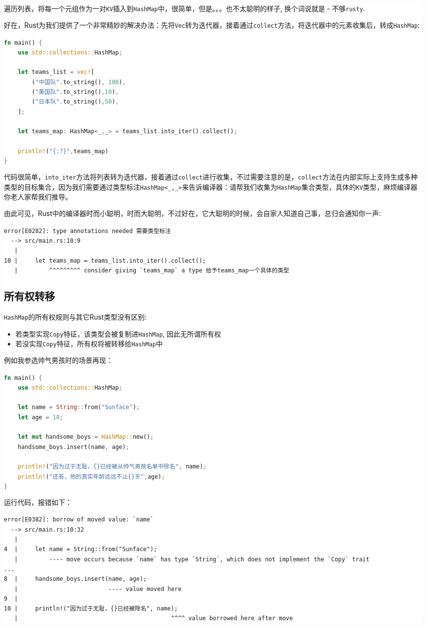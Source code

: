 遍历列表，将每一个元组作为一对`KV`插入到`HashMap`中，很简单，但是。。。也不太聪明的样子, 换个词说就是 - 不够`rusty`.

好在，Rust为我们提供了一个非常精妙的解决办法：先将`Vec`转为迭代器，接着通过`collect`方法，将迭代器中的元素收集后，转成`HashMap`:
```rust
fn main() {
    use std::collections::HashMap;

    let teams_list = vec![
        ("中国队".to_string(), 100),
        ("美国队".to_string(),10),
        ("日本队".to_string(),50),
    ];

    let teams_map: HashMap<_,_> = teams_list.into_iter().collect();
    
    println!("{:?}",teams_map)
}
```

代码很简单，`into_iter`方法将列表转为迭代器，接着通过`collect`进行收集，不过需要注意的是，`collect`方法在内部实际上支持生成多种类型的目标集合，因为我们需要通过类型标注`HashMap<_,_>`来告诉编译器：请帮我们收集为`HashMap`集合类型，具体的`KV`类型，麻烦编译器你老人家帮我们推导。

由此可见，Rust中的编译器时而小聪明，时而大聪明，不过好在，它大聪明的时候，会自家人知道自己事，总归会通知你一声:
```console
error[E0282]: type annotations needed 需要类型标注
  --> src/main.rs:10:9
   |
10 |     let teams_map = teams_list.into_iter().collect(); 
   |         ^^^^^^^^^ consider giving `teams_map` a type 给予teams_map一个具体的类型
```

## 所有权转移

`HashMap`的所有权规则与其它Rust类型没有区别:
- 若类型实现`Copy`特征，该类型会被复制进`HashMap`, 因此无所谓所有权
- 若没实现`Copy`特征，所有权将被转移给`HashMap`中

例如我参选帅气男孩时的场景再现：
```rust
fn main() {
    use std::collections::HashMap;

    let name = String::from("Sunface");
    let age = 18;

    let mut handsome_boys = HashMap::new();
    handsome_boys.insert(name, age);

    println!("因为过于无耻，{}已经被从帅气男孩名单中除名", name);
    println!("还有，他的真实年龄远远不止{}岁",age);
}
```

运行代码，报错如下：
```console
error[E0382]: borrow of moved value: `name`
  --> src/main.rs:10:32
   |
4  |     let name = String::from("Sunface");
   |         ---- move occurs because `name` has type `String`, which does not implement the `Copy` trait
...
8  |     handsome_boys.insert(name, age);
   |                          ---- value moved here
9  | 
10 |     println!("因为过于无耻，{}已经被除名", name);
   |                                            ^^^^ value borrowed here after move
```